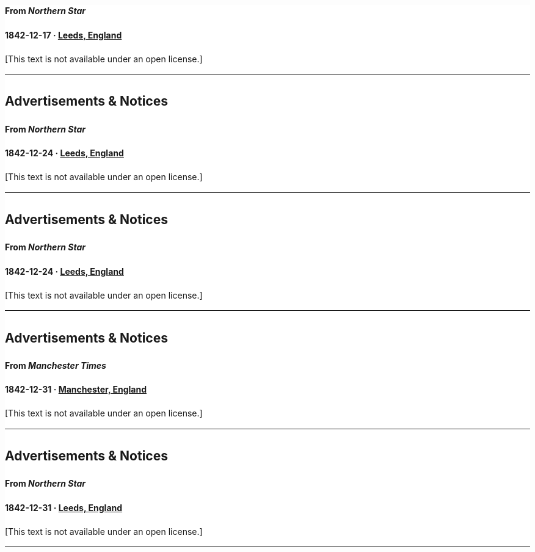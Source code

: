 #### From _Northern Star_

#### 1842-12-17 &middot; [Leeds, England](http://dbpedia.org/resource/Leeds)

[This text is not available under an open license.]

---

## Advertisements & Notices

#### From _Northern Star_

#### 1842-12-24 &middot; [Leeds, England](http://dbpedia.org/resource/Leeds)

[This text is not available under an open license.]

---

## Advertisements & Notices

#### From _Northern Star_

#### 1842-12-24 &middot; [Leeds, England](http://dbpedia.org/resource/Leeds)

[This text is not available under an open license.]

---

## Advertisements & Notices

#### From _Manchester Times_

#### 1842-12-31 &middot; [Manchester, England](http://dbpedia.org/resource/Manchester)

[This text is not available under an open license.]

---

## Advertisements & Notices

#### From _Northern Star_

#### 1842-12-31 &middot; [Leeds, England](http://dbpedia.org/resource/Leeds)

[This text is not available under an open license.]

---
